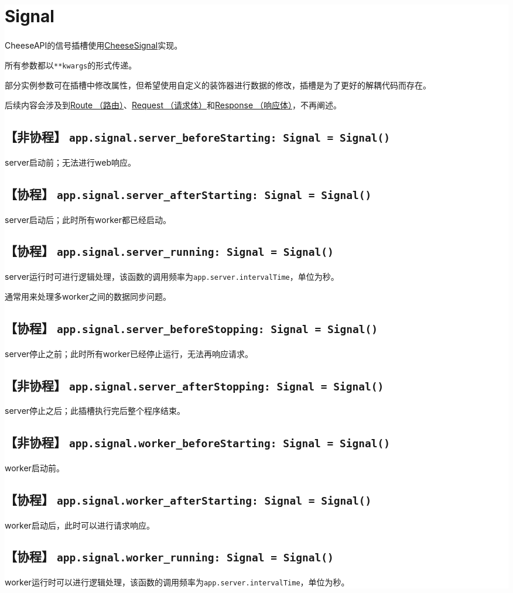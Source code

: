 # **Signal**

CheeseAPI的信号插槽使用[CheeseSignal](https://blinker.readthedocs.io)实现。

所有参数都以`**kwargs`的形式传递。

部分实例参数可在插槽中修改属性，但希望使用自定义的装饰器进行数据的修改，插槽是为了更好的解耦代码而存在。

后续内容会涉及到[Route （路由）](../Route.md)、[Request （请求体）](../Request.md)和[Response （响应体）](../Response.md)，不再阐述。

## **【非协程】 `app.signal.server_beforeStarting: Signal = Signal()`**

server启动前；无法进行web响应。

## **【协程】 `app.signal.server_afterStarting: Signal = Signal()`**

server启动后；此时所有worker都已经启动。

## **【协程】 `app.signal.server_running: Signal = Signal()`**

server运行时可进行逻辑处理，该函数的调用频率为`app.server.intervalTime`，单位为秒。

通常用来处理多worker之间的数据同步问题。

## **【协程】 `app.signal.server_beforeStopping: Signal = Signal()`**

server停止之前；此时所有worker已经停止运行，无法再响应请求。

## **【非协程】 `app.signal.server_afterStopping: Signal = Signal()`**

server停止之后；此插槽执行完后整个程序结束。

## **【非协程】 `app.signal.worker_beforeStarting: Signal = Signal()`**

worker启动前。

## **【协程】 `app.signal.worker_afterStarting: Signal = Signal()`**

worker启动后，此时可以进行请求响应。

## **【协程】 `app.signal.worker_running: Signal = Signal()`**

worker运行时可以进行逻辑处理，该函数的调用频率为`app.server.intervalTime`，单位为秒。
